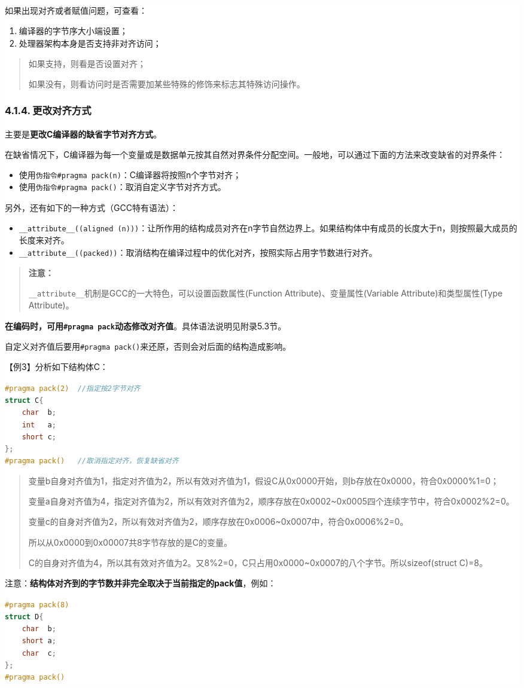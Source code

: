 如果出现对齐或者赋值问题，可查看：

1. 编译器的字节序大小端设置；
2. 处理器架构本身是否支持非对齐访问；
>如果支持，则看是否设置对齐；
>
>如果没有，则看访问时是否需要加某些特殊的修饰来标志其特殊访问操作。


### 4.1.4. 更改对齐方式

主要是**更改C编译器的缺省字节对齐方式**。

在缺省情况下，C编译器为每一个变量或是数据单元按其自然对界条件分配空间。一般地，可以通过下面的方法来改变缺省的对界条件：

- 使用`伪指令#pragma pack(n)`：C编译器将按照n个字节对齐；
- 使用`伪指令#pragma pack()`：取消自定义字节对齐方式。

另外，还有如下的一种方式（GCC特有语法）：

- `__attribute__((aligned (n)))`：让所作用的结构成员对齐在n字节自然边界上。如果结构体中有成员的长度大于n，则按照最大成员的长度来对齐。
- `__attribute__((packed))`：取消结构在编译过程中的优化对齐，按照实际占用字节数进行对齐。

>**注意：**
>
>`__attribute__`机制是GCC的一大特色，可以设置函数属性(Function Attribute)、变量属性(Variable Attribute)和类型属性(Type Attribute)。


**在编码时，可用`#pragma pack`动态修改对齐值**。具体语法说明见附录5.3节。

自定义对齐值后要用`#pragma pack()`来还原，否则会对后面的结构造成影响。

【例3】分析如下结构体C：
```cpp
#pragma pack(2)  //指定按2字节对齐
struct C{
    char  b;
    int   a;
    short c;
};
#pragma pack()   //取消指定对齐，恢复缺省对齐
```

>变量b自身对齐值为1，指定对齐值为2，所以有效对齐值为1，假设C从0x0000开始，则b存放在0x0000，符合0x0000%1=0；
>
>变量a自身对齐值为4，指定对齐值为2，所以有效对齐值为2，顺序存放在0x0002~0x0005四个连续字节中，符合0x0002%2=0。
>
>变量c的自身对齐值为2，所以有效对齐值为2，顺序存放在0x0006~0x0007中，符合0x0006%2=0。
>
>所以从0x0000到0x00007共8字节存放的是C的变量。
>
>C的自身对齐值为4，所以其有效对齐值为2。又8%2=0，C只占用0x0000~0x0007的八个字节。所以sizeof(struct C)=8。

注意：**结构体对齐到的字节数并非完全取决于当前指定的pack值**，例如：

```cpp
#pragma pack(8)
struct D{
    char  b;
    short a;
    char  c;
};
#pragma pack()
```
